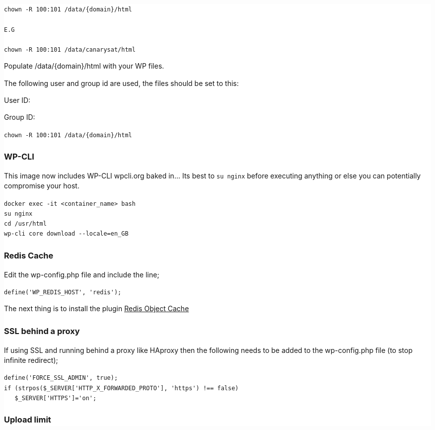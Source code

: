 ```
chown -R 100:101 /data/{domain}/html

E.G

chown -R 100:101 /data/canarysat/html
```

Populate /data/{domain}/html with your WP files.


The following user and group id are used, the files should be set to this:

User ID:

Group ID:


```
chown -R 100:101 /data/{domain}/html
```

### WP-CLI

This image now includes WP-CLI wpcli.org baked in... Its best to `su nginx` before executing anything or else you can potentially compromise your host.

```
docker exec -it <container_name> bash
su nginx
cd /usr/html
wp-cli core download --locale=en_GB
```

### Redis Cache

Edit the wp-config.php file and include the line;

```
define('WP_REDIS_HOST', 'redis');
```

The next thing is to install the plugin [Redis Object Cache](https://wordpress.org/plugins/redis-cache/)


### SSL behind a proxy

If using SSL and running behind a proxy like HAproxy then the following needs to be added to the wp-config.php file (to stop infinite redirect);

```
define('FORCE_SSL_ADMIN', true);
if (strpos($_SERVER['HTTP_X_FORWARDED_PROTO'], 'https') !== false)
   $_SERVER['HTTPS']='on';
```

### Upload limit
